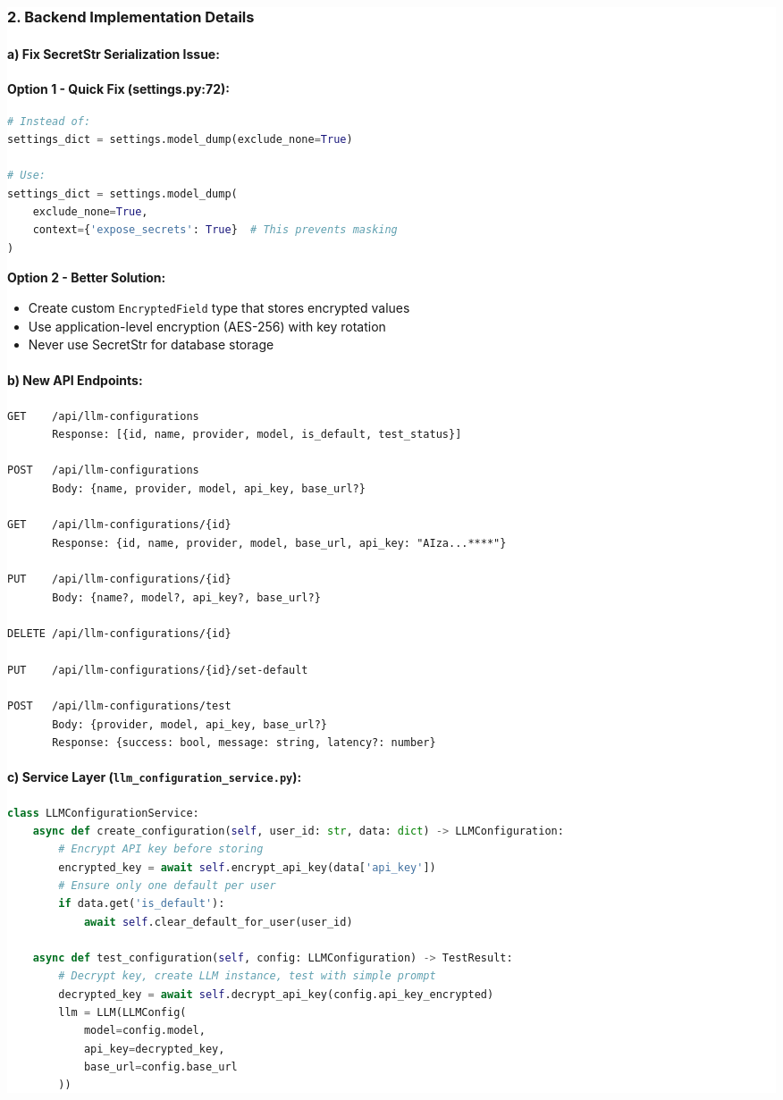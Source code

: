 ```sql
```

### 2. Backend Implementation Details

#### a) Fix SecretStr Serialization Issue:

**Option 1 - Quick Fix (settings.py:72):**
```python
# Instead of:
settings_dict = settings.model_dump(exclude_none=True)

# Use:
settings_dict = settings.model_dump(
    exclude_none=True,
    context={'expose_secrets': True}  # This prevents masking
)
```

**Option 2 - Better Solution:**
- Create custom `EncryptedField` type that stores encrypted values
- Use application-level encryption (AES-256) with key rotation
- Never use SecretStr for database storage

#### b) New API Endpoints:

```
GET    /api/llm-configurations
       Response: [{id, name, provider, model, is_default, test_status}]

POST   /api/llm-configurations
       Body: {name, provider, model, api_key, base_url?}

GET    /api/llm-configurations/{id}
       Response: {id, name, provider, model, base_url, api_key: "AIza...****"}

PUT    /api/llm-configurations/{id}
       Body: {name?, model?, api_key?, base_url?}

DELETE /api/llm-configurations/{id}

PUT    /api/llm-configurations/{id}/set-default

POST   /api/llm-configurations/test
       Body: {provider, model, api_key, base_url?}
       Response: {success: bool, message: string, latency?: number}
```

#### c) Service Layer (`llm_configuration_service.py`):

```python
class LLMConfigurationService:
    async def create_configuration(self, user_id: str, data: dict) -> LLMConfiguration:
        # Encrypt API key before storing
        encrypted_key = await self.encrypt_api_key(data['api_key'])
        # Ensure only one default per user
        if data.get('is_default'):
            await self.clear_default_for_user(user_id)

    async def test_configuration(self, config: LLMConfiguration) -> TestResult:
        # Decrypt key, create LLM instance, test with simple prompt
        decrypted_key = await self.decrypt_api_key(config.api_key_encrypted)
        llm = LLM(LLMConfig(
            model=config.model,
            api_key=decrypted_key,
            base_url=config.base_url
        ))
```